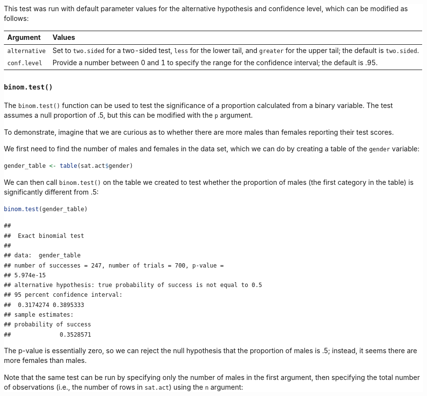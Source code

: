 This test was run with default parameter values for the alternative hypothesis and confidence level, which can be modified as follows:

Argument | Values
:-------|:--------------------------------------------------------------------
`alternative` | Set to `two.sided` for a two-sided test, `less` for the lower tail, and `greater` for the upper tail; the default is `two.sided`.
`conf.level` | Provide a number between 0 and 1 to specify the range for the confidence interval; the default is .95.

### `binom.test()`

The `binom.test()` function can be used to test the significance of a proportion calculated from a binary variable. The test assumes a null proportion of .5, but this can be modified with the `p` argument.

To demonstrate, imagine that we are curious as to whether there are more males than females reporting their test scores. 

We first need to find the number of males and females in the data set, which we can do by creating a table of the `gender` variable:


```r
gender_table <- table(sat.act$gender)
```

We can then call `binom.test()` on the table we created to test whether the proportion of males (the first category in the table) is significantly different from .5:


```r
binom.test(gender_table)
```

```
## 
## 	Exact binomial test
## 
## data:  gender_table
## number of successes = 247, number of trials = 700, p-value =
## 5.974e-15
## alternative hypothesis: true probability of success is not equal to 0.5
## 95 percent confidence interval:
##  0.3174274 0.3895333
## sample estimates:
## probability of success 
##              0.3528571
```

The p-value is essentially zero, so we can reject the null hypothesis that the proportion of males is .5; instead, it seems there are more females than males.

Note that the same test can be run by specifying only the number of males in the first argument, then specifying the total number of observations (i.e., the number of rows in `sat.act`) using the `n` argument:

